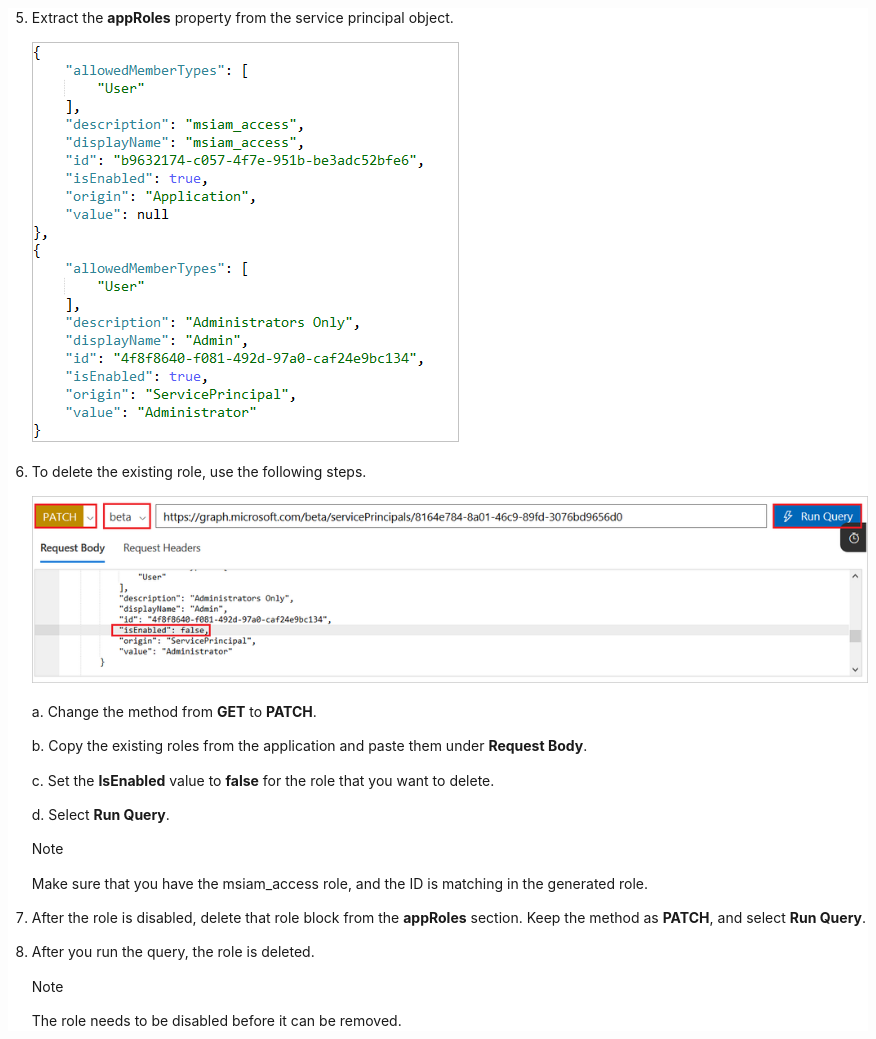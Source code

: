 5. Extract the **appRoles** property from the service principal object.

    ![Details of the appRoles property from the service principal object](./media/active-directory-enterprise-app-role-management/graph-explorer-new7.png)

6. To delete the existing role, use the following steps.

    ![Request body for "PATCH," with IsEnabled set to false](./media/active-directory-enterprise-app-role-management/graph-explorer-new8.png)

    a. Change the method from **GET** to **PATCH**.

    b. Copy the existing roles from the application and paste them under **Request Body**.

    c. Set the **IsEnabled** value to **false** for the role that you want to  delete.

    d. Select **Run Query**.

    > [!NOTE]
    > Make sure that you have the msiam_access role, and the ID is matching in the generated role.

7. After the role is disabled, delete that role block from the **appRoles** section. Keep the method as **PATCH**, and select **Run Query**.

8. After you run the query, the role is deleted.

    > [!NOTE]
    > The role needs to be disabled before it can be removed.


[1]: ./media/active-directory-enterprise-app-role-management/tutorial_general_01.png
[2]: ./media/active-directory-enterprise-app-role-management/tutorial_general_02.png
[3]: ./media/active-directory-enterprise-app-role-management/tutorial_general_03.png
[4]: ./media/active-directory-enterprise-app-role-management/tutorial_general_04.png